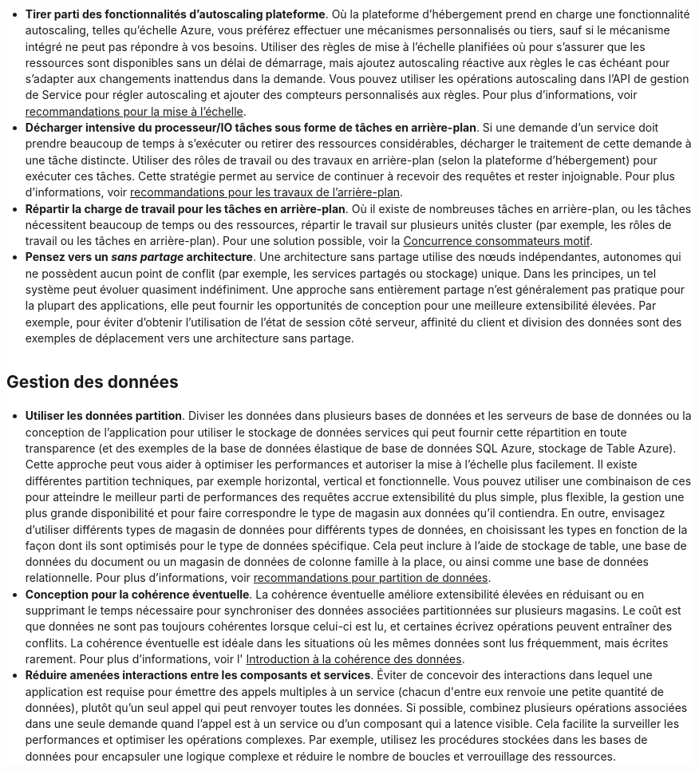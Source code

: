 - **Tirer parti des fonctionnalités d’autoscaling plateforme**. Où la plateforme d’hébergement prend en charge une fonctionnalité autoscaling, telles qu’échelle Azure, vous préférez effectuer une mécanismes personnalisés ou tiers, sauf si le mécanisme intégré ne peut pas répondre à vos besoins. Utiliser des règles de mise à l’échelle planifiées où pour s’assurer que les ressources sont disponibles sans un délai de démarrage, mais ajoutez autoscaling réactive aux règles le cas échéant pour s’adapter aux changements inattendus dans la demande. Vous pouvez utiliser les opérations autoscaling dans l’API de gestion de Service pour régler autoscaling et ajouter des compteurs personnalisés aux règles. Pour plus d’informations, voir [recommandations pour la mise à l’échelle](best-practices-auto-scaling.md).
- **Décharger intensive du processeur/IO tâches sous forme de tâches en arrière-plan**. Si une demande d’un service doit prendre beaucoup de temps à s’exécuter ou retirer des ressources considérables, décharger le traitement de cette demande à une tâche distincte. Utiliser des rôles de travail ou des travaux en arrière-plan (selon la plateforme d’hébergement) pour exécuter ces tâches. Cette stratégie permet au service de continuer à recevoir des requêtes et rester injoignable.  Pour plus d’informations, voir [recommandations pour les travaux de l’arrière-plan](best-practices-background-jobs.md).
- **Répartir la charge de travail pour les tâches en arrière-plan**. Où il existe de nombreuses tâches en arrière-plan, ou les tâches nécessitent beaucoup de temps ou des ressources, répartir le travail sur plusieurs unités cluster (par exemple, les rôles de travail ou les tâches en arrière-plan). Pour une solution possible, voir la [Concurrence consommateurs motif](https://msdn.microsoft.com/library/dn568101.aspx).
- **Pensez vers un _sans partage_ architecture**. Une architecture sans partage utilise des nœuds indépendantes, autonomes qui ne possèdent aucun point de conflit (par exemple, les services partagés ou stockage) unique. Dans les principes, un tel système peut évoluer quasiment indéfiniment. Une approche sans entièrement partage n’est généralement pas pratique pour la plupart des applications, elle peut fournir les opportunités de conception pour une meilleure extensibilité élevées. Par exemple, pour éviter d’obtenir l’utilisation de l’état de session côté serveur, affinité du client et division des données sont des exemples de déplacement vers une architecture sans partage.

## <a name="data-management"></a>Gestion des données

- **Utiliser les données partition**. Diviser les données dans plusieurs bases de données et les serveurs de base de données ou la conception de l’application pour utiliser le stockage de données services qui peut fournir cette répartition en toute transparence (et des exemples de la base de données élastique de base de données SQL Azure, stockage de Table Azure). Cette approche peut vous aider à optimiser les performances et autoriser la mise à l’échelle plus facilement. Il existe différentes partition techniques, par exemple horizontal, vertical et fonctionnelle. Vous pouvez utiliser une combinaison de ces pour atteindre le meilleur parti de performances des requêtes accrue extensibilité du plus simple, plus flexible, la gestion une plus grande disponibilité et pour faire correspondre le type de magasin aux données qu’il contiendra. En outre, envisagez d’utiliser différents types de magasin de données pour différents types de données, en choisissant les types en fonction de la façon dont ils sont optimisés pour le type de données spécifique. Cela peut inclure à l’aide de stockage de table, une base de données du document ou un magasin de données de colonne famille à la place, ou ainsi comme une base de données relationnelle. Pour plus d’informations, voir [recommandations pour partition de données](best-practices-data-partitioning.md).
- **Conception pour la cohérence éventuelle**. La cohérence éventuelle améliore extensibilité élevées en réduisant ou en supprimant le temps nécessaire pour synchroniser des données associées partitionnées sur plusieurs magasins. Le coût est que données ne sont pas toujours cohérentes lorsque celui-ci est lu, et certaines écrivez opérations peuvent entraîner des conflits. La cohérence éventuelle est idéale dans les situations où les mêmes données sont lus fréquemment, mais écrites rarement. Pour plus d’informations, voir l' [Introduction à la cohérence des données](https://msdn.microsoft.com/library/dn589800.aspx).
- **Réduire amenées interactions entre les composants et services**. Éviter de concevoir des interactions dans lequel une application est requise pour émettre des appels multiples à un service (chacun d'entre eux renvoie une petite quantité de données), plutôt qu’un seul appel qui peut renvoyer toutes les données. Si possible, combinez plusieurs opérations associées dans une seule demande quand l’appel est à un service ou d’un composant qui a latence visible. Cela facilite la surveiller les performances et optimiser les opérations complexes. Par exemple, utilisez les procédures stockées dans les bases de données pour encapsuler une logique complexe et réduire le nombre de boucles et verrouillage des ressources.